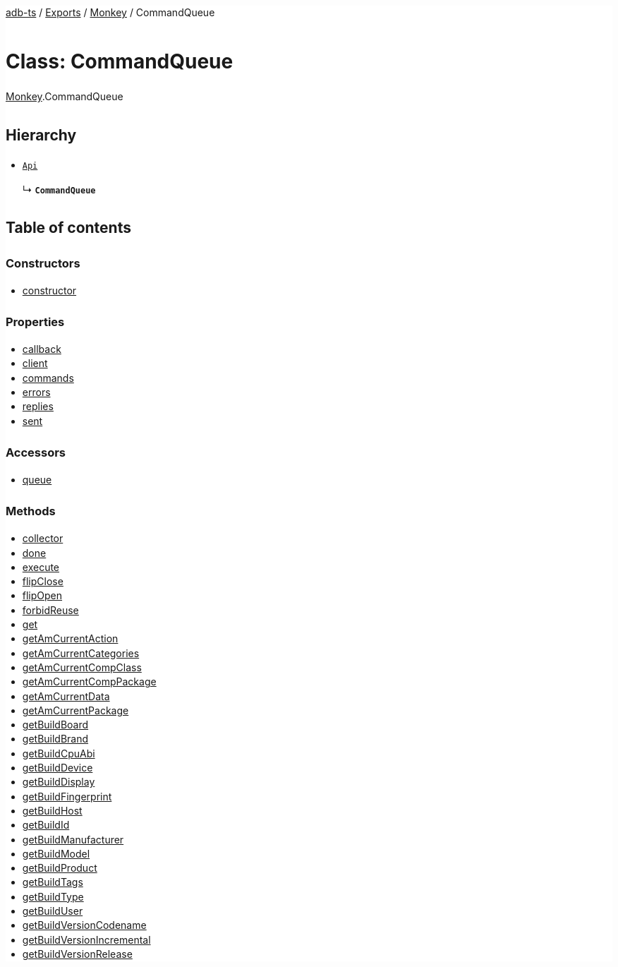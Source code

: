 [adb-ts](../README.md) / [Exports](../modules.md) / [Monkey](../modules/Monkey.md) / CommandQueue

# Class: CommandQueue

[Monkey](../modules/Monkey.md).CommandQueue

## Hierarchy

-   [`Api`](Monkey.Api.md)

    ↳ **`CommandQueue`**

## Table of contents

### Constructors

-   [constructor](Monkey.CommandQueue.md#constructor)

### Properties

-   [callback](Monkey.CommandQueue.md#callback)
-   [client](Monkey.CommandQueue.md#client)
-   [commands](Monkey.CommandQueue.md#commands)
-   [errors](Monkey.CommandQueue.md#errors)
-   [replies](Monkey.CommandQueue.md#replies)
-   [sent](Monkey.CommandQueue.md#sent)

### Accessors

-   [queue](Monkey.CommandQueue.md#queue)

### Methods

-   [collector](Monkey.CommandQueue.md#collector)
-   [done](Monkey.CommandQueue.md#done)
-   [execute](Monkey.CommandQueue.md#execute)
-   [flipClose](Monkey.CommandQueue.md#flipclose)
-   [flipOpen](Monkey.CommandQueue.md#flipopen)
-   [forbidReuse](Monkey.CommandQueue.md#forbidreuse)
-   [get](Monkey.CommandQueue.md#get)
-   [getAmCurrentAction](Monkey.CommandQueue.md#getamcurrentaction)
-   [getAmCurrentCategories](Monkey.CommandQueue.md#getamcurrentcategories)
-   [getAmCurrentCompClass](Monkey.CommandQueue.md#getamcurrentcompclass)
-   [getAmCurrentCompPackage](Monkey.CommandQueue.md#getamcurrentcomppackage)
-   [getAmCurrentData](Monkey.CommandQueue.md#getamcurrentdata)
-   [getAmCurrentPackage](Monkey.CommandQueue.md#getamcurrentpackage)
-   [getBuildBoard](Monkey.CommandQueue.md#getbuildboard)
-   [getBuildBrand](Monkey.CommandQueue.md#getbuildbrand)
-   [getBuildCpuAbi](Monkey.CommandQueue.md#getbuildcpuabi)
-   [getBuildDevice](Monkey.CommandQueue.md#getbuilddevice)
-   [getBuildDisplay](Monkey.CommandQueue.md#getbuilddisplay)
-   [getBuildFingerprint](Monkey.CommandQueue.md#getbuildfingerprint)
-   [getBuildHost](Monkey.CommandQueue.md#getbuildhost)
-   [getBuildId](Monkey.CommandQueue.md#getbuildid)
-   [getBuildManufacturer](Monkey.CommandQueue.md#getbuildmanufacturer)
-   [getBuildModel](Monkey.CommandQueue.md#getbuildmodel)
-   [getBuildProduct](Monkey.CommandQueue.md#getbuildproduct)
-   [getBuildTags](Monkey.CommandQueue.md#getbuildtags)
-   [getBuildType](Monkey.CommandQueue.md#getbuildtype)
-   [getBuildUser](Monkey.CommandQueue.md#getbuilduser)
-   [getBuildVersionCodename](Monkey.CommandQueue.md#getbuildversioncodename)
-   [getBuildVersionIncremental](Monkey.CommandQueue.md#getbuildversionincremental)
-   [getBuildVersionRelease](Monkey.CommandQueue.md#getbuildversionrelease)